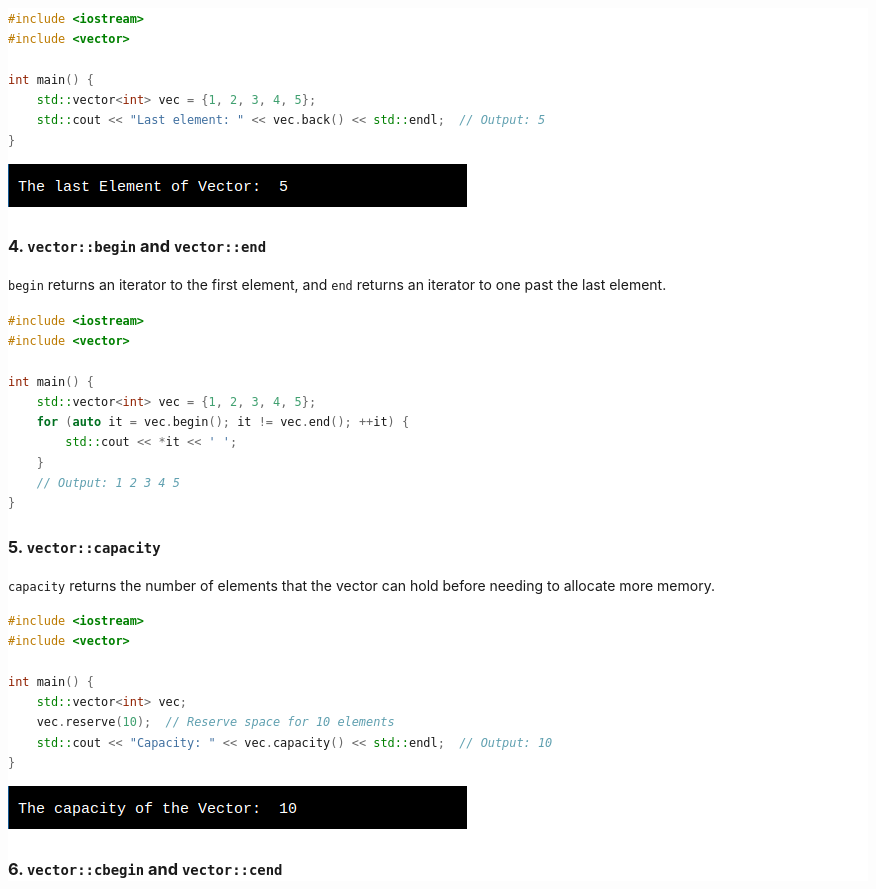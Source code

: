 ```c++
#include <iostream>
#include <vector>

int main() {
    std::vector<int> vec = {1, 2, 3, 4, 5};
    std::cout << "Last element: " << vec.back() << std::endl;  // Output: 5
}
```

![image-20240715145337560](README.assets/image-20240715145337560.png)

### 4. `vector::begin` and `vector::end`

`begin` returns an iterator to the first element, and `end` returns an iterator to one past the last element.

```c++
#include <iostream>
#include <vector>

int main() {
    std::vector<int> vec = {1, 2, 3, 4, 5};
    for (auto it = vec.begin(); it != vec.end(); ++it) {
        std::cout << *it << ' ';
    }
    // Output: 1 2 3 4 5
}
```

### 5. `vector::capacity`

`capacity` returns the number of elements that the vector can hold before needing to allocate more memory.

```c++
#include <iostream>
#include <vector>

int main() {
    std::vector<int> vec;
    vec.reserve(10);  // Reserve space for 10 elements
    std::cout << "Capacity: " << vec.capacity() << std::endl;  // Output: 10
}
```

![image-20240715145548172](README.assets/image-20240715145548172.png)

### 6. `vector::cbegin` and `vector::cend`
